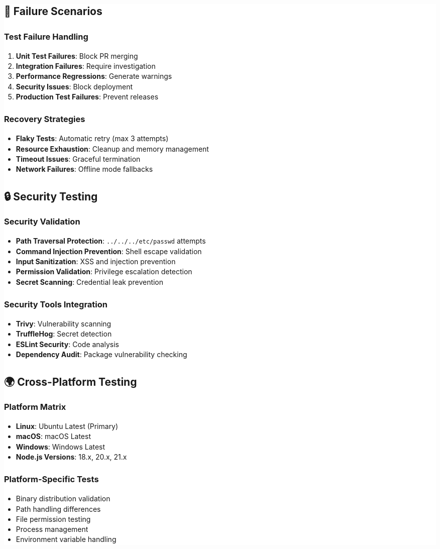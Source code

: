 ## 🚨 Failure Scenarios

### Test Failure Handling

1. **Unit Test Failures**: Block PR merging
2. **Integration Failures**: Require investigation
3. **Performance Regressions**: Generate warnings
4. **Security Issues**: Block deployment
5. **Production Test Failures**: Prevent releases

### Recovery Strategies

- **Flaky Tests**: Automatic retry (max 3 attempts)
- **Resource Exhaustion**: Cleanup and memory management
- **Timeout Issues**: Graceful termination
- **Network Failures**: Offline mode fallbacks

## 🔒 Security Testing

### Security Validation

- **Path Traversal Protection**: `../../../etc/passwd` attempts
- **Command Injection Prevention**: Shell escape validation
- **Input Sanitization**: XSS and injection prevention
- **Permission Validation**: Privilege escalation detection
- **Secret Scanning**: Credential leak prevention

### Security Tools Integration

- **Trivy**: Vulnerability scanning
- **TruffleHog**: Secret detection
- **ESLint Security**: Code analysis
- **Dependency Audit**: Package vulnerability checking

## 🌍 Cross-Platform Testing

### Platform Matrix

- **Linux**: Ubuntu Latest (Primary)
- **macOS**: macOS Latest
- **Windows**: Windows Latest
- **Node.js Versions**: 18.x, 20.x, 21.x

### Platform-Specific Tests

- Binary distribution validation
- Path handling differences
- File permission testing
- Process management
- Environment variable handling
